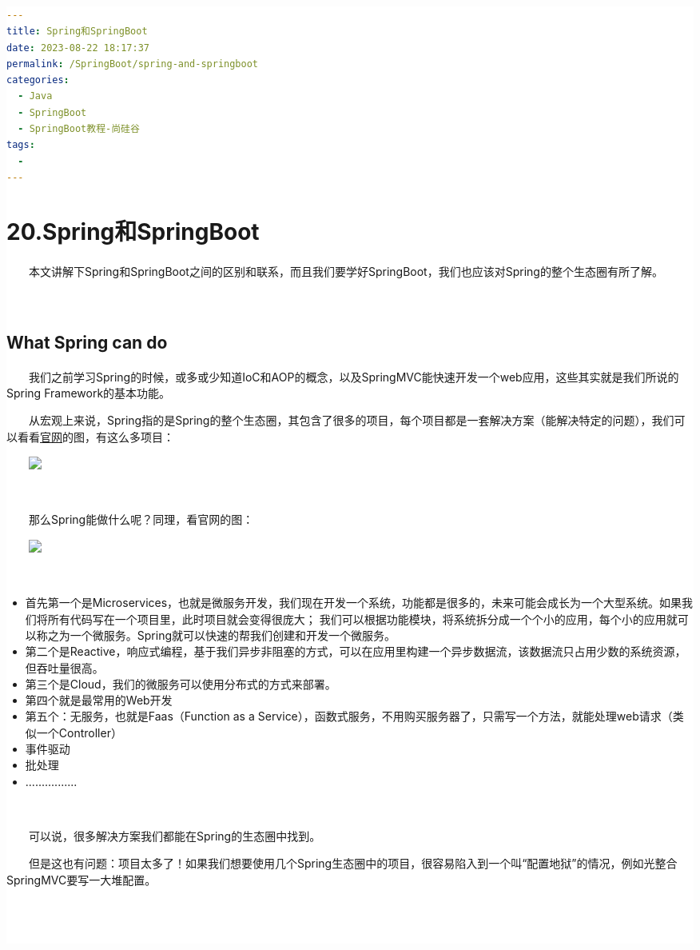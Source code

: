 ```yaml
---
title: Spring和SpringBoot
date: 2023-08-22 18:17:37
permalink: /SpringBoot/spring-and-springboot
categories:
  - Java
  - SpringBoot
  - SpringBoot教程-尚硅谷
tags:
  - 
---
```

# 20.Spring和SpringBoot

　　本文讲解下Spring和SpringBoot之间的区别和联系，而且我们要学好SpringBoot，‍‍我们也应该对Spring的整个生态圈有所了解。

　　‍

## What Spring can do

　　我们之前学习Spring的时候，或多或少知道IoC和AOP的概念，以及SpringMVC能快速开发一个web应用，这些其实就是我们所说的Spring Framework的基本功能。

　　从宏观上来说，Spring指的是Spring的整个生态圈，其包含了很多的项目，每个项目都是一套解决方案（能解决特定的问题），我们可以看看[官网](https://spring.io/)的图，有这么多项目：

　　​![](https://image.peterjxl.com/blog/image-20230627220210-105gy45.png)​

　　‍

　　那么Spring能做什么呢？同理，看官网的图：

　　​![](https://image.peterjxl.com/blog/image-20230627214044-zieti2k.png)​

　　‍

* 首先第一个是Microservices，也就是微服务开发，‍‍我们现在开发一个系统，功能都是很多的，未来可能会成长为一个大型系统。‍‍如果我们将所有代码写在一个项目里，此时项目就会变得很庞大； 我们可以根据功能模块，将系统拆分成一个个小的应用，每个小的应用就可以称之为一个微服务。Spring就可以快速的帮我们创建和开发一个微服务。
* 第二个是Reactive，响应式编程，基于我们异步非阻塞的方式，可以在应用里构建一个异步数据流，该数据流只占用少数的系统资源，但吞吐量很高。
* 第三个是Cloud，我们的微服务可以使用分布式的方式来部署。
* 第四个就是最常用的Web开发
* 第五个：无服务，也就是Faas（Function as a Service），函数式服务，不用购买服务器了，只需写一个方法，就能处理web请求（类似一个Controller）
* 事件驱动
* 批处理
* ................

　　‍

　　可以说，很多解决方案我们都能在Spring的生态圈中找到。

　　但是这也有问题：项目太多了！如果我们想要使用几个Spring生态圈中的项目，很容易陷入到一个叫“配置地狱”的情况，例如光整合SpringMVC要写一大堆配置。

　　‍

　　‍
